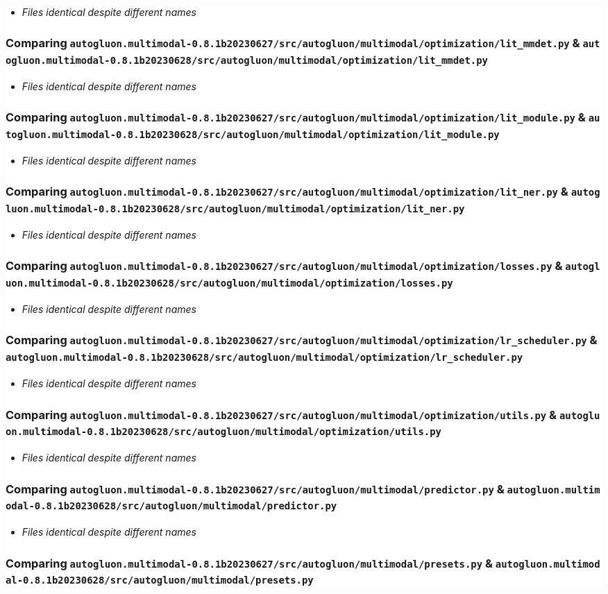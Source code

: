  * *Files identical despite different names*

### Comparing `autogluon.multimodal-0.8.1b20230627/src/autogluon/multimodal/optimization/lit_mmdet.py` & `autogluon.multimodal-0.8.1b20230628/src/autogluon/multimodal/optimization/lit_mmdet.py`

 * *Files identical despite different names*

### Comparing `autogluon.multimodal-0.8.1b20230627/src/autogluon/multimodal/optimization/lit_module.py` & `autogluon.multimodal-0.8.1b20230628/src/autogluon/multimodal/optimization/lit_module.py`

 * *Files identical despite different names*

### Comparing `autogluon.multimodal-0.8.1b20230627/src/autogluon/multimodal/optimization/lit_ner.py` & `autogluon.multimodal-0.8.1b20230628/src/autogluon/multimodal/optimization/lit_ner.py`

 * *Files identical despite different names*

### Comparing `autogluon.multimodal-0.8.1b20230627/src/autogluon/multimodal/optimization/losses.py` & `autogluon.multimodal-0.8.1b20230628/src/autogluon/multimodal/optimization/losses.py`

 * *Files identical despite different names*

### Comparing `autogluon.multimodal-0.8.1b20230627/src/autogluon/multimodal/optimization/lr_scheduler.py` & `autogluon.multimodal-0.8.1b20230628/src/autogluon/multimodal/optimization/lr_scheduler.py`

 * *Files identical despite different names*

### Comparing `autogluon.multimodal-0.8.1b20230627/src/autogluon/multimodal/optimization/utils.py` & `autogluon.multimodal-0.8.1b20230628/src/autogluon/multimodal/optimization/utils.py`

 * *Files identical despite different names*

### Comparing `autogluon.multimodal-0.8.1b20230627/src/autogluon/multimodal/predictor.py` & `autogluon.multimodal-0.8.1b20230628/src/autogluon/multimodal/predictor.py`

 * *Files identical despite different names*

### Comparing `autogluon.multimodal-0.8.1b20230627/src/autogluon/multimodal/presets.py` & `autogluon.multimodal-0.8.1b20230628/src/autogluon/multimodal/presets.py`
